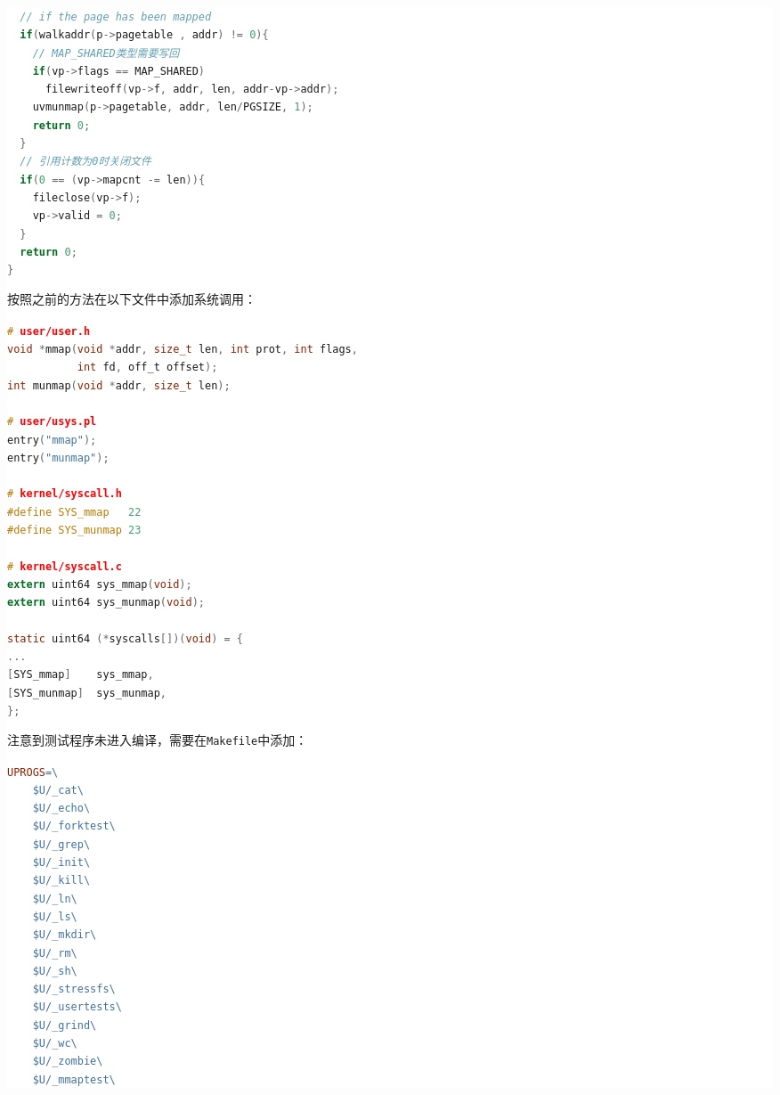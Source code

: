 ```c
  // if the page has been mapped 
  if(walkaddr(p->pagetable , addr) != 0){
    // MAP_SHARED类型需要写回
    if(vp->flags == MAP_SHARED)
      filewriteoff(vp->f, addr, len, addr-vp->addr);
    uvmunmap(p->pagetable, addr, len/PGSIZE, 1);
    return 0;
  }
  // 引用计数为0时关闭文件
  if(0 == (vp->mapcnt -= len)){
    fileclose(vp->f);
    vp->valid = 0;
  }
  return 0;
}
```

按照之前的方法在以下文件中添加系统调用：

```c
# user/user.h
void *mmap(void *addr, size_t len, int prot, int flags,
           int fd, off_t offset);
int munmap(void *addr, size_t len);

# user/usys.pl
entry("mmap");
entry("munmap");

# kernel/syscall.h
#define SYS_mmap   22
#define SYS_munmap 23

# kernel/syscall.c
extern uint64 sys_mmap(void);
extern uint64 sys_munmap(void);

static uint64 (*syscalls[])(void) = {
...
[SYS_mmap]    sys_mmap,
[SYS_munmap]  sys_munmap,
};
```

注意到测试程序未进入编译，需要在`Makefile`中添加：

```makefile
UPROGS=\
	$U/_cat\
	$U/_echo\
	$U/_forktest\
	$U/_grep\
	$U/_init\
	$U/_kill\
	$U/_ln\
	$U/_ls\
	$U/_mkdir\
	$U/_rm\
	$U/_sh\
	$U/_stressfs\
	$U/_usertests\
	$U/_grind\
	$U/_wc\
	$U/_zombie\
	$U/_mmaptest\
```